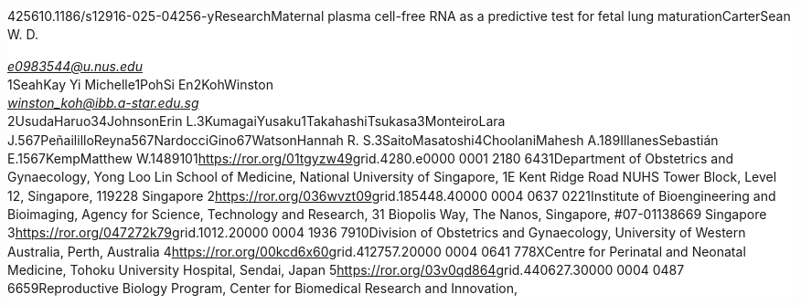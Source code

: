 <article-id pub-id-type="publisher-id">4256</article-id><article-id pub-id-type="doi">10.1186/s12916-025-04256-y</article-id><article-categories><subj-group subj-group-type="heading"><subject>Research</subject></subj-group></article-categories><title-group><article-title>Maternal plasma cell-free RNA as a predictive test for fetal lung maturation</article-title></title-group><contrib-group><contrib contrib-type="author" corresp="yes"><name><surname>Carter</surname><given-names>Sean W. D.</given-names></name><address><email>e0983544@u.nus.edu</email></address><xref ref-type="aff" rid="Aff1">1</xref></contrib><contrib contrib-type="author"><name><surname>Seah</surname><given-names>Kay Yi Michelle</given-names></name><xref ref-type="aff" rid="Aff1">1</xref></contrib><contrib contrib-type="author"><name><surname>Poh</surname><given-names>Si En</given-names></name><xref ref-type="aff" rid="Aff2">2</xref></contrib><contrib contrib-type="author" corresp="yes"><name><surname>Koh</surname><given-names>Winston</given-names></name><address><email>winston_koh@ibb.a-star.edu.sg</email></address><xref ref-type="aff" rid="Aff2">2</xref></contrib><contrib contrib-type="author"><name><surname>Usuda</surname><given-names>Haruo</given-names></name><xref ref-type="aff" rid="Aff3">3</xref><xref ref-type="aff" rid="Aff4">4</xref></contrib><contrib contrib-type="author"><name><surname>Johnson</surname><given-names>Erin L.</given-names></name><xref ref-type="aff" rid="Aff3">3</xref></contrib><contrib contrib-type="author"><name><surname>Kumagai</surname><given-names>Yusaku</given-names></name><xref ref-type="aff" rid="Aff1">1</xref></contrib><contrib contrib-type="author"><name><surname>Takahashi</surname><given-names>Tsukasa</given-names></name><xref ref-type="aff" rid="Aff3">3</xref></contrib><contrib contrib-type="author"><name><surname>Monteiro</surname><given-names>Lara J.</given-names></name><xref ref-type="aff" rid="Aff5">5</xref><xref ref-type="aff" rid="Aff6">6</xref><xref ref-type="aff" rid="Aff7">7</xref></contrib><contrib contrib-type="author"><name><surname>Pe&#x000f1;ailillo</surname><given-names>Reyna</given-names></name><xref ref-type="aff" rid="Aff5">5</xref><xref ref-type="aff" rid="Aff6">6</xref><xref ref-type="aff" rid="Aff7">7</xref></contrib><contrib contrib-type="author"><name><surname>Nardocci</surname><given-names>Gino</given-names></name><xref ref-type="aff" rid="Aff6">6</xref><xref ref-type="aff" rid="Aff7">7</xref></contrib><contrib contrib-type="author"><name><surname>Watson</surname><given-names>Hannah R. S.</given-names></name><xref ref-type="aff" rid="Aff3">3</xref></contrib><contrib contrib-type="author"><name><surname>Saito</surname><given-names>Masatoshi</given-names></name><xref ref-type="aff" rid="Aff4">4</xref></contrib><contrib contrib-type="author"><name><surname>Choolani</surname><given-names>Mahesh A.</given-names></name><xref ref-type="aff" rid="Aff1">1</xref><xref ref-type="aff" rid="Aff8">8</xref><xref ref-type="aff" rid="Aff9">9</xref></contrib><contrib contrib-type="author"><name><surname>Illanes</surname><given-names>Sebasti&#x000e1;n E.</given-names></name><xref ref-type="aff" rid="Aff1">1</xref><xref ref-type="aff" rid="Aff5">5</xref><xref ref-type="aff" rid="Aff6">6</xref><xref ref-type="aff" rid="Aff7">7</xref></contrib><contrib contrib-type="author"><name><surname>Kemp</surname><given-names>Matthew W.</given-names></name><xref ref-type="aff" rid="Aff1">1</xref><xref ref-type="aff" rid="Aff4">4</xref><xref ref-type="aff" rid="Aff8">8</xref><xref ref-type="aff" rid="Aff9">9</xref><xref ref-type="aff" rid="Aff10">10</xref></contrib><aff id="Aff1"><label>1</label><institution-wrap><institution-id institution-id-type="ROR">https://ror.org/01tgyzw49</institution-id><institution-id institution-id-type="GRID">grid.4280.e</institution-id><institution-id institution-id-type="ISNI">0000 0001 2180 6431</institution-id><institution>Department of Obstetrics and Gynaecology, </institution><institution>Yong Loo Lin School of Medicine, National University of Singapore, </institution></institution-wrap>1E Kent Ridge Road NUHS Tower Block, Level 12, Singapore, 119228 Singapore </aff><aff id="Aff2"><label>2</label><institution-wrap><institution-id institution-id-type="ROR">https://ror.org/036wvzt09</institution-id><institution-id institution-id-type="GRID">grid.185448.4</institution-id><institution-id institution-id-type="ISNI">0000 0004 0637 0221</institution-id><institution>Institute of Bioengineering and Bioimaging, Agency for Science, Technology and Research, </institution></institution-wrap>31 Biopolis Way, The Nanos, Singapore, #07-01138669 Singapore </aff><aff id="Aff3"><label>3</label><institution-wrap><institution-id institution-id-type="ROR">https://ror.org/047272k79</institution-id><institution-id institution-id-type="GRID">grid.1012.2</institution-id><institution-id institution-id-type="ISNI">0000 0004 1936 7910</institution-id><institution>Division of Obstetrics and Gynaecology, </institution><institution>University of Western Australia, </institution></institution-wrap>Perth, Australia </aff><aff id="Aff4"><label>4</label><institution-wrap><institution-id institution-id-type="ROR">https://ror.org/00kcd6x60</institution-id><institution-id institution-id-type="GRID">grid.412757.2</institution-id><institution-id institution-id-type="ISNI">0000 0004 0641 778X</institution-id><institution>Centre for Perinatal and Neonatal Medicine, </institution><institution>Tohoku University Hospital, </institution></institution-wrap>Sendai, Japan </aff><aff id="Aff5"><label>5</label><institution-wrap><institution-id institution-id-type="ROR">https://ror.org/03v0qd864</institution-id><institution-id institution-id-type="GRID">grid.440627.3</institution-id><institution-id institution-id-type="ISNI">0000 0004 0487 6659</institution-id><institution>Reproductive Biology Program, Center for Biomedical Research and Innovation,